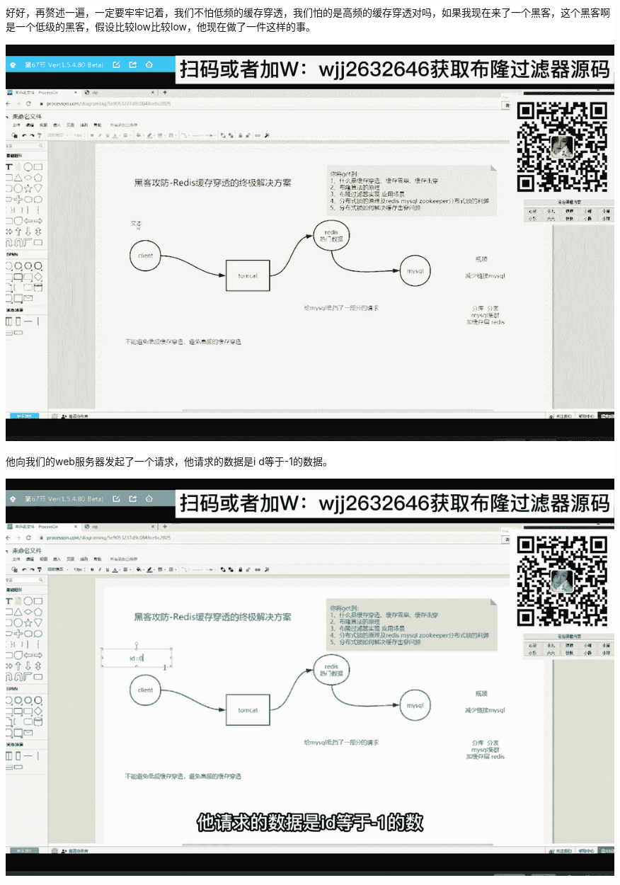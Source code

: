 好好，再赘述一遍，一定要牢牢记着，我们不怕低频的缓存穿透，我们怕的是高频的缓存穿透对吗，如果我现在来了一个黑客，这个黑客啊是一个低级的黑客，假设比较low比较low，他现在做了一件这样的事。



![](img/9e66f84472043b5e3a95a5c4705fd032_91.png)

他向我们的web服务器发起了一个请求，他请求的数据是i d等于-1的数据。

![](img/9e66f84472043b5e3a95a5c4705fd032_93.png)
